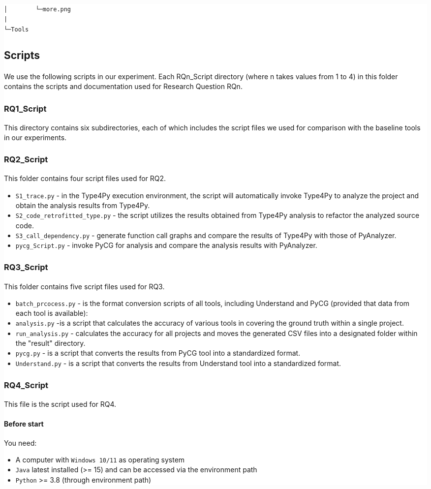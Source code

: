 ```
│        └─more.png
|
└─Tools                 

```

## Scripts

We use the following scripts in our experiment. Each RQn_Script directory (where n takes values from 1 to 4) in this folder contains the scripts and documentation used for Research Question RQn. 

### RQ1_Script

This directory contains six subdirectories, each of which includes the script files we used for comparison with the baseline tools in our experiments.

### RQ2_Script

This folder contains four script files used for RQ2.

- `S1_trace.py` - in the Type4Py execution environment, the script will automatically invoke Type4Py to analyze the project and obtain the analysis results from Type4Py.
- `S2_code_retrofitted_type.py` - the script utilizes the results obtained from Type4Py analysis to refactor the analyzed source code.
- `S3_call_dependency.py` - generate function call graphs and compare the results of Type4Py with those of PyAnalyzer.
- `pycg_Script.py` - invoke PyCG for analysis and compare the analysis results with PyAnalyzer.

### RQ3_Script

This folder contains five script files used for RQ3.

- `batch_prcocess.py` - is the format conversion scripts of all tools, including Understand and PyCG (provided that data from each tool is available):
- `analysis.py` -is a script that calculates the accuracy of various tools in covering the ground truth within a single project.
- `run_analysis.py` - calculates the accuracy for all projects and moves the generated CSV files into a designated folder within the "result" directory.
- `pycg.py` - is a script that converts the results from PyCG tool into a standardized format.
- `Understand.py` - is a script that converts the results from Understand tool into a standardized format.

### RQ4_Script

This file is the script used for RQ4. 

#### Before start

You need:

- A computer with `Windows 10/11` as operating system
- `Java` latest installed (>= 15) and can be accessed via the environment path
- `Python`  >= 3.8 (through environment path)
